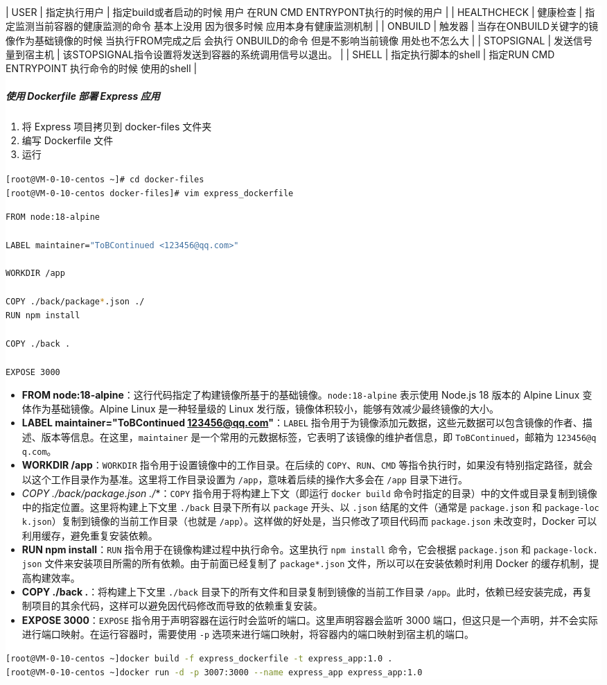 | USER        | 指定执行用户             | 指定build或者启动的时候 用户 在RUN CMD ENTRYPONT执行的时候的用户 |
| HEALTHCHECK | 健康检查                 | 指定监测当前容器的健康监测的命令 基本上没用 因为很多时候 应用本身有健康监测机制 |
| ONBUILD     | 触发器                   | 当存在ONBUILD关键字的镜像作为基础镜像的时候 当执行FROM完成之后 会执行 ONBUILD的命令 但是不影响当前镜像 用处也不怎么大 |
| STOPSIGNAL  | 发送信号量到宿主机       | 该STOPSIGNAL指令设置将发送到容器的系统调用信号以退出。       |
| SHELL       | 指定执行脚本的shell      | 指定RUN CMD ENTRYPOINT 执行命令的时候 使用的shell            |

##### 使用 Dockerfile 部署 Express 应用

1. 将 Express 项目拷贝到 docker-files 文件夹
2. 编写 Dockerfile 文件
3. 运行

```sh
[root@VM-0-10-centos ~]# cd docker-files
[root@VM-0-10-centos docker-files]# vim express_dockerfile
```

```sh
FROM node:18-alpine

LABEL maintainer="ToBContinued <123456@qq.com>"

WORKDIR /app

COPY ./back/package*.json ./
RUN npm install

COPY ./back .

EXPOSE 3000
```

- **FROM node:18-alpine**：这行代码指定了构建镜像所基于的基础镜像。`node:18-alpine` 表示使用 Node.js 18 版本的 Alpine Linux 变体作为基础镜像。Alpine Linux 是一种轻量级的 Linux 发行版，镜像体积较小，能够有效减少最终镜像的大小。
- **LABEL maintainer="ToBContinued <123456@qq.com>"**：`LABEL` 指令用于为镜像添加元数据，这些元数据可以包含镜像的作者、描述、版本等信息。在这里，`maintainer` 是一个常用的元数据标签，它表明了该镜像的维护者信息，即 `ToBContinued`，邮箱为 `123456@qq.com`。
- **WORKDIR /app**：`WORKDIR` 指令用于设置镜像中的工作目录。在后续的 `COPY`、`RUN`、`CMD` 等指令执行时，如果没有特别指定路径，就会以这个工作目录作为基准。这里将工作目录设置为 `/app`，意味着后续的操作大多会在 `/app` 目录下进行。
- **COPY ./back/package*.json ./**：`COPY` 指令用于将构建上下文（即运行 `docker build` 命令时指定的目录）中的文件或目录复制到镜像中的指定位置。这里将构建上下文里 `./back` 目录下所有以 `package` 开头、以 `.json` 结尾的文件（通常是 `package.json` 和 `package-lock.json`）复制到镜像的当前工作目录（也就是 `/app`）。这样做的好处是，当只修改了项目代码而 `package.json` 未改变时，Docker 可以利用缓存，避免重复安装依赖。
- **RUN npm install**：`RUN` 指令用于在镜像构建过程中执行命令。这里执行 `npm install` 命令，它会根据 `package.json` 和 `package-lock.json` 文件来安装项目所需的所有依赖。由于前面已经复制了 `package*.json` 文件，所以可以在安装依赖时利用 Docker 的缓存机制，提高构建效率。
- **COPY ./back .**：将构建上下文里 `./back` 目录下的所有文件和目录复制到镜像的当前工作目录 `/app`。此时，依赖已经安装完成，再复制项目的其余代码，这样可以避免因代码修改而导致的依赖重复安装。
- **EXPOSE 3000**：`EXPOSE` 指令用于声明容器在运行时会监听的端口。这里声明容器会监听 3000 端口，但这只是一个声明，并不会实际进行端口映射。在运行容器时，需要使用 `-p` 选项来进行端口映射，将容器内的端口映射到宿主机的端口。

```sh
[root@VM-0-10-centos ~]docker build -f express_dockerfile -t express_app:1.0 .
[root@VM-0-10-centos ~]docker run -d -p 3007:3000 --name express_app express_app:1.0
```
